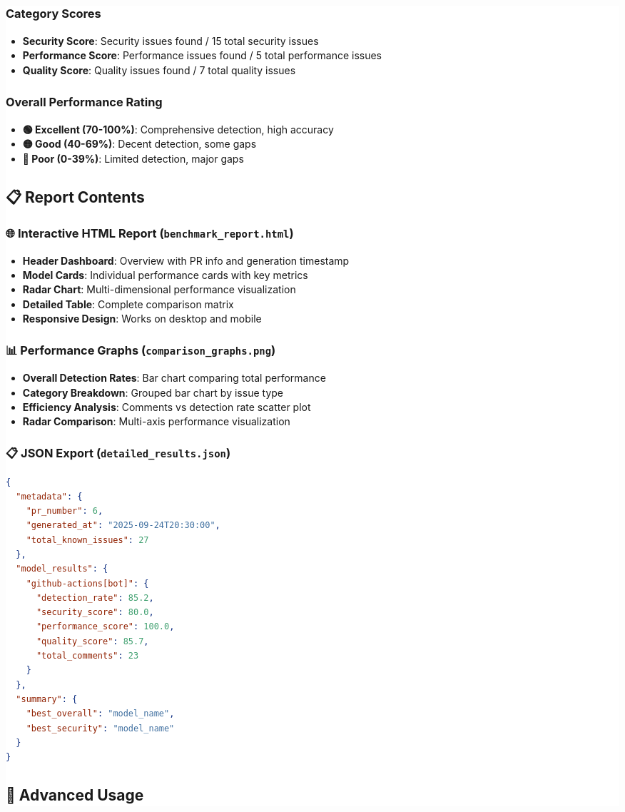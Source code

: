 ### Category Scores
- **Security Score**: Security issues found / 15 total security issues
- **Performance Score**: Performance issues found / 5 total performance issues  
- **Quality Score**: Quality issues found / 7 total quality issues

### Overall Performance Rating
- **🟢 Excellent (70-100%)**: Comprehensive detection, high accuracy
- **🟡 Good (40-69%)**: Decent detection, some gaps
- **🔴 Poor (0-39%)**: Limited detection, major gaps

## 📋 Report Contents

### 🌐 Interactive HTML Report (`benchmark_report.html`)
- **Header Dashboard**: Overview with PR info and generation timestamp
- **Model Cards**: Individual performance cards with key metrics
- **Radar Chart**: Multi-dimensional performance visualization
- **Detailed Table**: Complete comparison matrix
- **Responsive Design**: Works on desktop and mobile

### 📊 Performance Graphs (`comparison_graphs.png`)
- **Overall Detection Rates**: Bar chart comparing total performance
- **Category Breakdown**: Grouped bar chart by issue type
- **Efficiency Analysis**: Comments vs detection rate scatter plot
- **Radar Comparison**: Multi-axis performance visualization

### 📋 JSON Export (`detailed_results.json`)
```json
{
  "metadata": {
    "pr_number": 6,
    "generated_at": "2025-09-24T20:30:00",
    "total_known_issues": 27
  },
  "model_results": {
    "github-actions[bot]": {
      "detection_rate": 85.2,
      "security_score": 80.0,
      "performance_score": 100.0,
      "quality_score": 85.7,
      "total_comments": 23
    }
  },
  "summary": {
    "best_overall": "model_name",
    "best_security": "model_name"
  }
}
```

## 🔧 Advanced Usage
